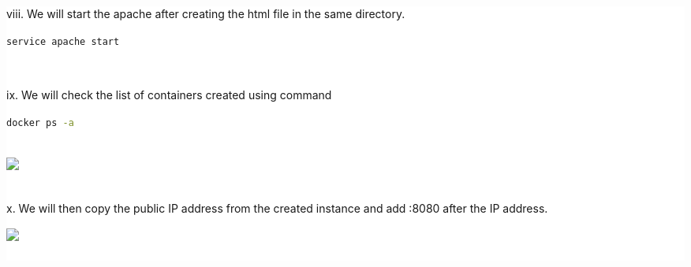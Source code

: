 
viii. We will start the apache after creating the html file in the same directory.
<br>
```sh
service apache start
```
<br>

ix. We will check the list of containers created using command 
<br>
```sh
docker ps -a
```
<br>
<img src="https://github.com/user-attachments/assets/1dd5fa48-6672-4857-8f93-549b94d4675c" width="500"/><br><br>


x. We will then copy the public IP address from the created instance and add :8080 after the IP address.
<br>

<img src="https://github.com/user-attachments/assets/55779084-952c-40b5-9395-d2cf01acec49" width="500"/><br><br>






